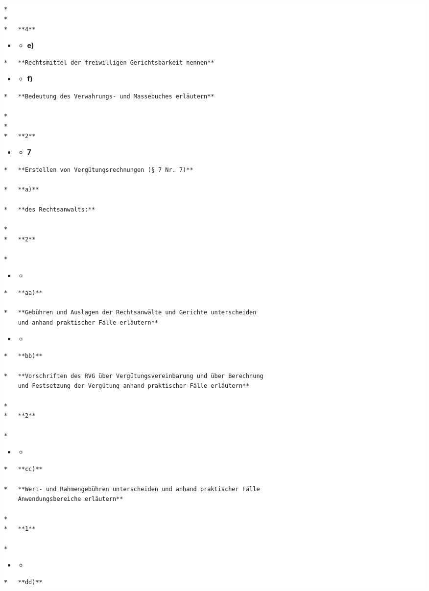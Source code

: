     *
    *
    *   **4**


*    *   **e)**

    *   **Rechtsmittel der freiwilligen Gerichtsbarkeit nennen**


*    *   **f)**

    *   **Bedeutung des Verwahrungs- und Massebuches erläutern**

    *
    *
    *   **2**


*    *   **7**

    *   **Erstellen von Vergütungsrechnungen (§ 7 Nr. 7)**

    *   **a)**

    *   **des Rechtsanwalts:**

    *
    *   **2**

    *

*    *
    *   **aa)**

    *   **Gebühren und Auslagen der Rechtsanwälte und Gerichte unterscheiden
        und anhand praktischer Fälle erläutern**


*    *
    *   **bb)**

    *   **Vorschriften des RVG über Vergütungsvereinbarung und über Berechnung
        und Festsetzung der Vergütung anhand praktischer Fälle erläutern**

    *
    *   **2**

    *

*    *
    *   **cc)**

    *   **Wert- und Rahmengebühren unterscheiden und anhand praktischer Fälle
        Anwendungsbereiche erläutern**

    *
    *   **1**

    *

*    *
    *   **dd)**
